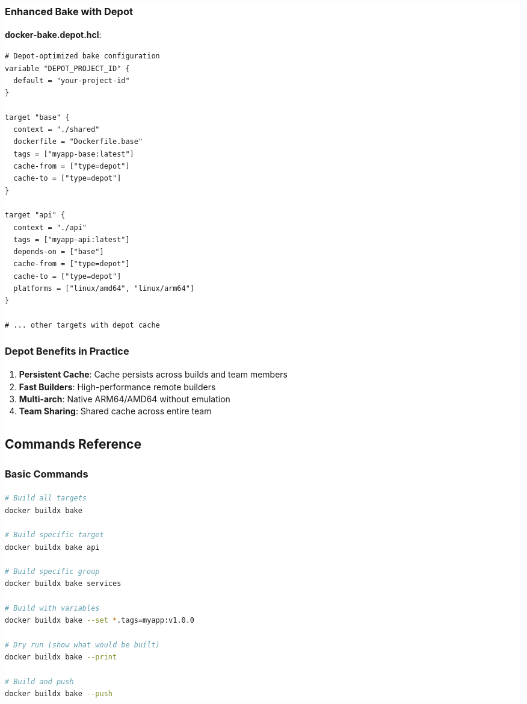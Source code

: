 ### Enhanced Bake with Depot

**docker-bake.depot.hcl**:
```hcl
# Depot-optimized bake configuration
variable "DEPOT_PROJECT_ID" {
  default = "your-project-id"
}

target "base" {
  context = "./shared"
  dockerfile = "Dockerfile.base"
  tags = ["myapp-base:latest"]
  cache-from = ["type=depot"]
  cache-to = ["type=depot"]
}

target "api" {
  context = "./api"
  tags = ["myapp-api:latest"]
  depends-on = ["base"]
  cache-from = ["type=depot"]
  cache-to = ["type=depot"]
  platforms = ["linux/amd64", "linux/arm64"]
}

# ... other targets with depot cache
```

### Depot Benefits in Practice

1. **Persistent Cache**: Cache persists across builds and team members
2. **Fast Builders**: High-performance remote builders
3. **Multi-arch**: Native ARM64/AMD64 without emulation
4. **Team Sharing**: Shared cache across entire team

## Commands Reference

### Basic Commands

```bash
# Build all targets
docker buildx bake

# Build specific target
docker buildx bake api

# Build specific group
docker buildx bake services

# Build with variables
docker buildx bake --set *.tags=myapp:v1.0.0

# Dry run (show what would be built)
docker buildx bake --print

# Build and push
docker buildx bake --push
```
